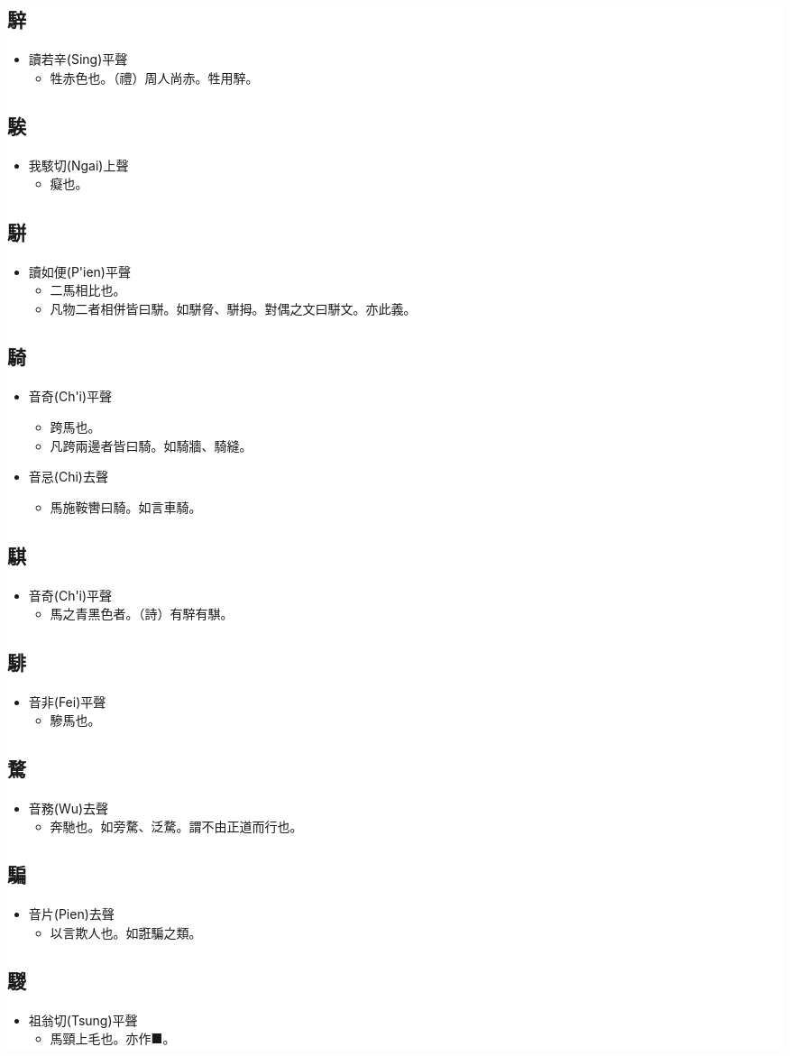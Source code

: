 ## 騂

- 讀若辛(Sing)平聲
    - 牲赤色也。（禮）周人尚赤。牲用騂。

## 騃

- 我駭切(Ngai)上聲
    - 癡也。

## 駢

- 讀如便(P'ien)平聲
    - 二馬相比也。
    - 凡物二者相併皆曰駢。如駢脅、駢拇。對偶之文曰駢文。亦此義。

## 騎

- 音奇(Ch'i)平聲
    - 跨馬也。
    - 凡跨兩邊者皆曰騎。如騎牆、騎縫。

- 音忌(Chi)去聲
    - 馬施鞍轡曰騎。如言車騎。

## 騏

- 音奇(Ch'i)平聲
    - 馬之青黑色者。（詩）有騂有騏。

## 騑

- 音非(Fei)平聲
    - 驂馬也。

## 騖

- 音務(Wu)去聲
    - 奔馳也。如旁騖、泛騖。謂不由正道而行也。

## 騙

- 音片(Pien)去聲
    - 以言欺人也。如誑騙之類。

## 騣

- 祖翁切(Tsung)平聲
    - 馬頸上毛也。亦作■。
